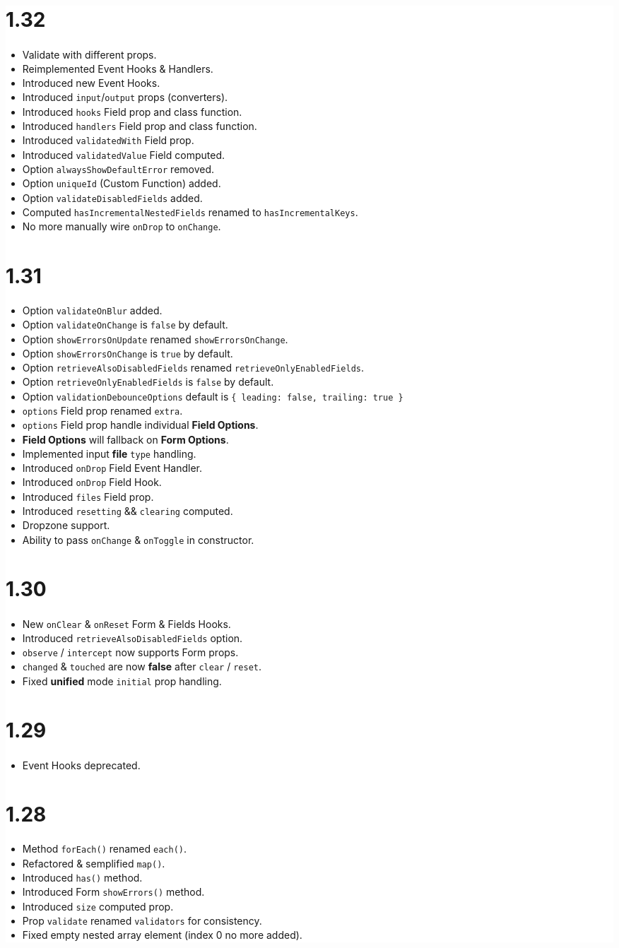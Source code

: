 # 1.32
* Validate with different props.
* Reimplemented Event Hooks & Handlers.
* Introduced new Event Hooks.
* Introduced `input`/`output` props (converters).
* Introduced `hooks` Field prop and class function.
* Introduced `handlers` Field prop and class function.
* Introduced `validatedWith` Field prop.
* Introduced `validatedValue` Field computed.
* Option `alwaysShowDefaultError` removed.
* Option `uniqueId` (Custom Function) added.
* Option `validateDisabledFields` added.
* Computed `hasIncrementalNestedFields` renamed to `hasIncrementalKeys`.
* No more manually wire `onDrop` to `onChange`.

# 1.31
* Option `validateOnBlur` added.
* Option `validateOnChange` is `false` by default.
* Option `showErrorsOnUpdate` renamed `showErrorsOnChange`.
* Option `showErrorsOnChange` is `true` by default.
* Option `retrieveAlsoDisabledFields` renamed `retrieveOnlyEnabledFields`.
* Option `retrieveOnlyEnabledFields` is `false` by default.
* Option `validationDebounceOptions` default is `{ leading: false, trailing: true }`
* `options` Field prop renamed `extra`.
* `options` Field prop handle individual **Field Options**.
* **Field Options** will fallback on **Form Options**.
* Implemented input **file** `type` handling.
* Introduced `onDrop` Field Event Handler.
* Introduced `onDrop` Field Hook.
* Introduced `files` Field prop.
* Introduced `resetting` && `clearing` computed.
* Dropzone support.
* Ability to pass `onChange` & `onToggle` in constructor.

# 1.30
* New `onClear` & `onReset` Form & Fields Hooks.
* Introduced `retrieveAlsoDisabledFields` option.
* `observe` / `intercept` now supports Form props.
* `changed` & `touched` are now **false** after `clear` / `reset`.
* Fixed **unified** mode `initial` prop handling.

# 1.29
* Event Hooks deprecated.

# 1.28
* Method `forEach()` renamed `each()`.
* Refactored & semplified `map()`.
* Introduced `has()` method.
* Introduced Form `showErrors()` method.
* Introduced `size` computed prop.
* Prop `validate` renamed `validators` for consistency.
* Fixed empty nested array element (index 0 no more added).
